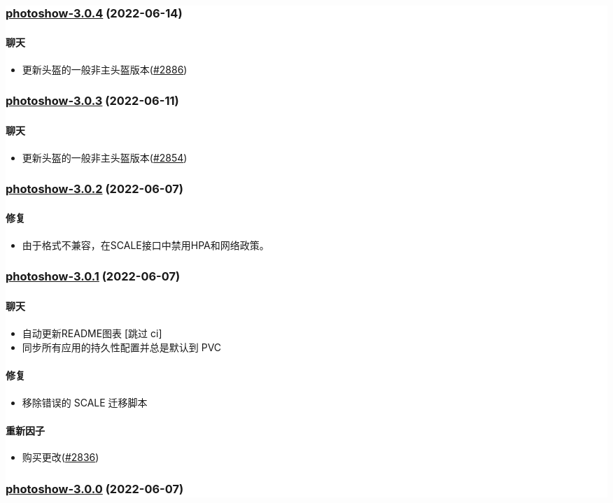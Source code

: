 
<a name="photoshow-3.0.4"></a>

### [photoshow-3.0.4](https://github.com/truecharts/apps/compare/photoshow-3.0.3...photoshow-3.0.4) (2022-06-14)

#### 聊天

* 更新头盔的一般非主头盔版本([#2886](https://github.com/truecharts/apps/issues/2886))



<a name="photoshow-3.0.3"></a>

### [photoshow-3.0.3](https://github.com/truecharts/apps/compare/photoshow-3.0.2...photoshow-3.0.3) (2022-06-11)

#### 聊天

* 更新头盔的一般非主头盔版本([#2854](https://github.com/truecharts/apps/issues/2854))



<a name="photoshow-3.0.2"></a>

### [photoshow-3.0.2](https://github.com/truecharts/apps/compare/photoshow-3.0.1...photoshow-3.0.2) (2022-06-07)

#### 修复

* 由于格式不兼容，在SCALE接口中禁用HPA和网络政策。



<a name="photoshow-3.0.1"></a>

### [photoshow-3.0.1](https://github.com/truecharts/apps/compare/photoshow-2.0.19...photoshow-3.0.1) (2022-06-07)

#### 聊天

* 自动更新README图表 [跳过 ci]
* 同步所有应用的持久性配置并总是默认到 PVC

#### 修复

* 移除错误的 SCALE 迁移脚本

#### 重新因子

* 购买更改([#2836](https://github.com/truecharts/apps/issues/2836))



<a name="photoshow-3.0.0"></a>

### [photoshow-3.0.0](https://github.com/truecharts/apps/compare/photoshow-2.0.19...photoshow-3.0.0) (2022-06-07)
